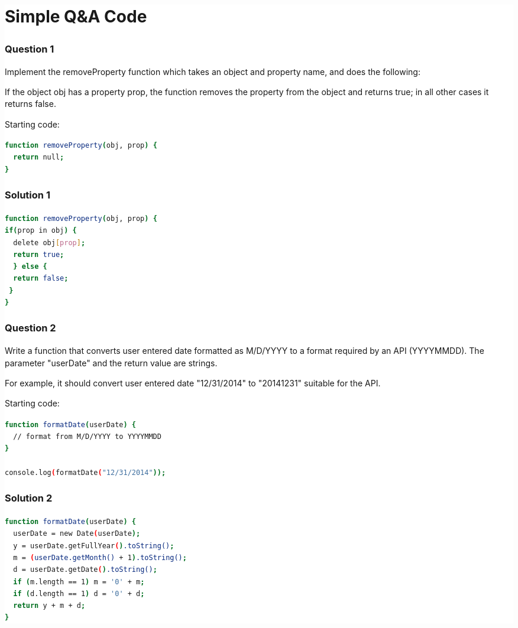 # Simple Q&A Code

### Question 1

Implement the removeProperty function which takes an object and property name, and does the following:

If the object obj has a property prop, the function removes the property from the object and returns true; in all other cases it returns false.

Starting code:

```sh
function removeProperty(obj, prop) {
  return null;
}
```

### Solution 1

```sh
function removeProperty(obj, prop) {
if(prop in obj) {
  delete obj[prop];
  return true;
  } else {
  return false;
 }
}
```

### Question 2

Write a function that converts user entered date formatted as M/D/YYYY to a format required by an API (YYYYMMDD). The parameter "userDate" and the return value are strings.

For example, it should convert user entered date "12/31/2014" to "20141231" suitable for the API.

Starting code:

```sh
function formatDate(userDate) {
  // format from M/D/YYYY to YYYYMMDD
}

console.log(formatDate("12/31/2014"));
```

### Solution 2

```sh
function formatDate(userDate) {
  userDate = new Date(userDate);
  y = userDate.getFullYear().toString();
  m = (userDate.getMonth() + 1).toString();
  d = userDate.getDate().toString();
  if (m.length == 1) m = '0' + m;
  if (d.length == 1) d = '0' + d;
  return y + m + d;
}
```
